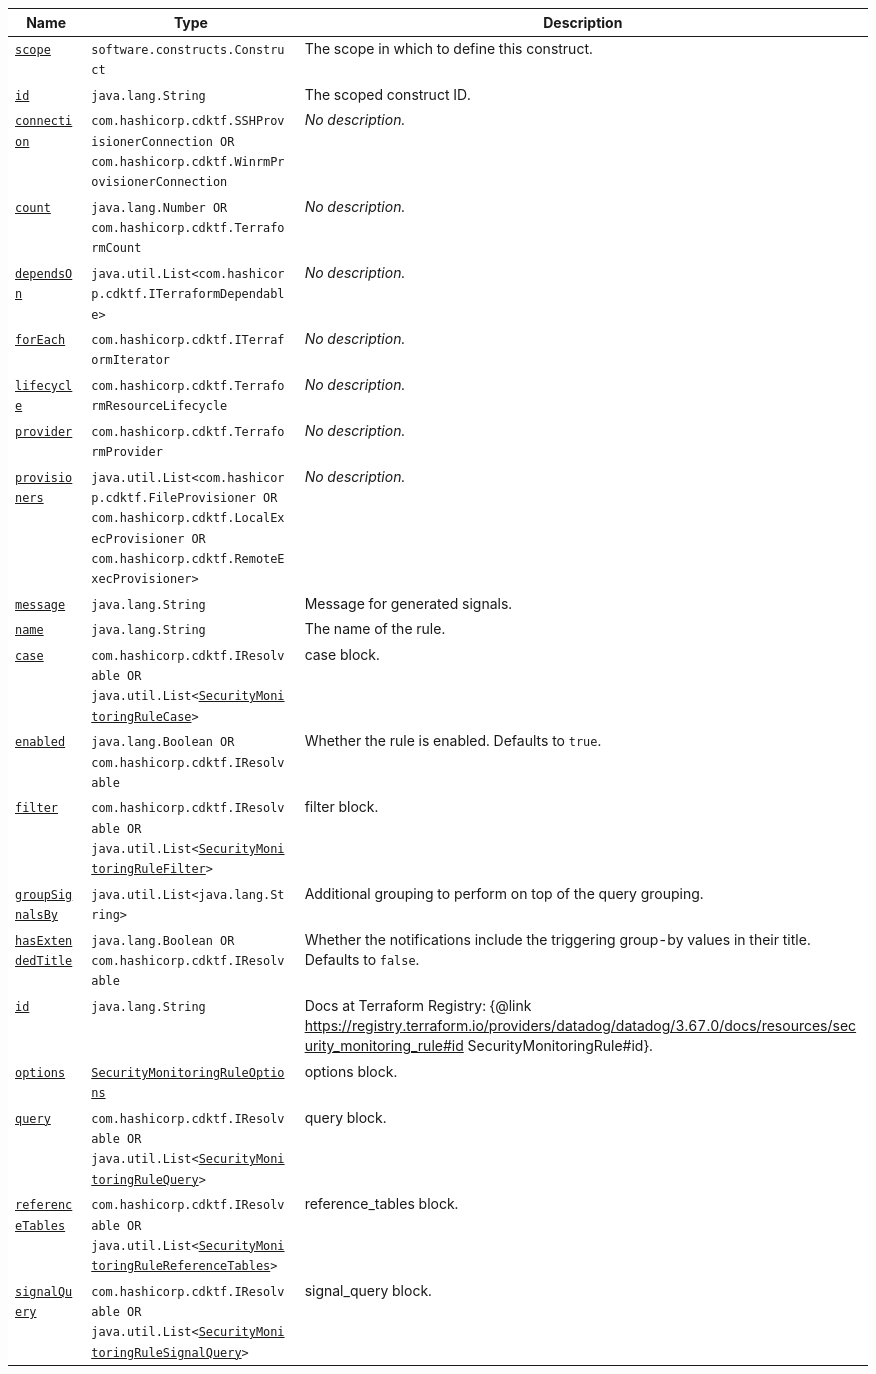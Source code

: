 | **Name** | **Type** | **Description** |
| --- | --- | --- |
| <code><a href="#@cdktf/provider-datadog.securityMonitoringRule.SecurityMonitoringRule.Initializer.parameter.scope">scope</a></code> | <code>software.constructs.Construct</code> | The scope in which to define this construct. |
| <code><a href="#@cdktf/provider-datadog.securityMonitoringRule.SecurityMonitoringRule.Initializer.parameter.id">id</a></code> | <code>java.lang.String</code> | The scoped construct ID. |
| <code><a href="#@cdktf/provider-datadog.securityMonitoringRule.SecurityMonitoringRule.Initializer.parameter.connection">connection</a></code> | <code>com.hashicorp.cdktf.SSHProvisionerConnection OR com.hashicorp.cdktf.WinrmProvisionerConnection</code> | *No description.* |
| <code><a href="#@cdktf/provider-datadog.securityMonitoringRule.SecurityMonitoringRule.Initializer.parameter.count">count</a></code> | <code>java.lang.Number OR com.hashicorp.cdktf.TerraformCount</code> | *No description.* |
| <code><a href="#@cdktf/provider-datadog.securityMonitoringRule.SecurityMonitoringRule.Initializer.parameter.dependsOn">dependsOn</a></code> | <code>java.util.List<com.hashicorp.cdktf.ITerraformDependable></code> | *No description.* |
| <code><a href="#@cdktf/provider-datadog.securityMonitoringRule.SecurityMonitoringRule.Initializer.parameter.forEach">forEach</a></code> | <code>com.hashicorp.cdktf.ITerraformIterator</code> | *No description.* |
| <code><a href="#@cdktf/provider-datadog.securityMonitoringRule.SecurityMonitoringRule.Initializer.parameter.lifecycle">lifecycle</a></code> | <code>com.hashicorp.cdktf.TerraformResourceLifecycle</code> | *No description.* |
| <code><a href="#@cdktf/provider-datadog.securityMonitoringRule.SecurityMonitoringRule.Initializer.parameter.provider">provider</a></code> | <code>com.hashicorp.cdktf.TerraformProvider</code> | *No description.* |
| <code><a href="#@cdktf/provider-datadog.securityMonitoringRule.SecurityMonitoringRule.Initializer.parameter.provisioners">provisioners</a></code> | <code>java.util.List<com.hashicorp.cdktf.FileProvisioner OR com.hashicorp.cdktf.LocalExecProvisioner OR com.hashicorp.cdktf.RemoteExecProvisioner></code> | *No description.* |
| <code><a href="#@cdktf/provider-datadog.securityMonitoringRule.SecurityMonitoringRule.Initializer.parameter.message">message</a></code> | <code>java.lang.String</code> | Message for generated signals. |
| <code><a href="#@cdktf/provider-datadog.securityMonitoringRule.SecurityMonitoringRule.Initializer.parameter.name">name</a></code> | <code>java.lang.String</code> | The name of the rule. |
| <code><a href="#@cdktf/provider-datadog.securityMonitoringRule.SecurityMonitoringRule.Initializer.parameter.case">case</a></code> | <code>com.hashicorp.cdktf.IResolvable OR java.util.List<<a href="#@cdktf/provider-datadog.securityMonitoringRule.SecurityMonitoringRuleCase">SecurityMonitoringRuleCase</a>></code> | case block. |
| <code><a href="#@cdktf/provider-datadog.securityMonitoringRule.SecurityMonitoringRule.Initializer.parameter.enabled">enabled</a></code> | <code>java.lang.Boolean OR com.hashicorp.cdktf.IResolvable</code> | Whether the rule is enabled. Defaults to `true`. |
| <code><a href="#@cdktf/provider-datadog.securityMonitoringRule.SecurityMonitoringRule.Initializer.parameter.filter">filter</a></code> | <code>com.hashicorp.cdktf.IResolvable OR java.util.List<<a href="#@cdktf/provider-datadog.securityMonitoringRule.SecurityMonitoringRuleFilter">SecurityMonitoringRuleFilter</a>></code> | filter block. |
| <code><a href="#@cdktf/provider-datadog.securityMonitoringRule.SecurityMonitoringRule.Initializer.parameter.groupSignalsBy">groupSignalsBy</a></code> | <code>java.util.List<java.lang.String></code> | Additional grouping to perform on top of the query grouping. |
| <code><a href="#@cdktf/provider-datadog.securityMonitoringRule.SecurityMonitoringRule.Initializer.parameter.hasExtendedTitle">hasExtendedTitle</a></code> | <code>java.lang.Boolean OR com.hashicorp.cdktf.IResolvable</code> | Whether the notifications include the triggering group-by values in their title. Defaults to `false`. |
| <code><a href="#@cdktf/provider-datadog.securityMonitoringRule.SecurityMonitoringRule.Initializer.parameter.id">id</a></code> | <code>java.lang.String</code> | Docs at Terraform Registry: {@link https://registry.terraform.io/providers/datadog/datadog/3.67.0/docs/resources/security_monitoring_rule#id SecurityMonitoringRule#id}. |
| <code><a href="#@cdktf/provider-datadog.securityMonitoringRule.SecurityMonitoringRule.Initializer.parameter.options">options</a></code> | <code><a href="#@cdktf/provider-datadog.securityMonitoringRule.SecurityMonitoringRuleOptions">SecurityMonitoringRuleOptions</a></code> | options block. |
| <code><a href="#@cdktf/provider-datadog.securityMonitoringRule.SecurityMonitoringRule.Initializer.parameter.query">query</a></code> | <code>com.hashicorp.cdktf.IResolvable OR java.util.List<<a href="#@cdktf/provider-datadog.securityMonitoringRule.SecurityMonitoringRuleQuery">SecurityMonitoringRuleQuery</a>></code> | query block. |
| <code><a href="#@cdktf/provider-datadog.securityMonitoringRule.SecurityMonitoringRule.Initializer.parameter.referenceTables">referenceTables</a></code> | <code>com.hashicorp.cdktf.IResolvable OR java.util.List<<a href="#@cdktf/provider-datadog.securityMonitoringRule.SecurityMonitoringRuleReferenceTables">SecurityMonitoringRuleReferenceTables</a>></code> | reference_tables block. |
| <code><a href="#@cdktf/provider-datadog.securityMonitoringRule.SecurityMonitoringRule.Initializer.parameter.signalQuery">signalQuery</a></code> | <code>com.hashicorp.cdktf.IResolvable OR java.util.List<<a href="#@cdktf/provider-datadog.securityMonitoringRule.SecurityMonitoringRuleSignalQuery">SecurityMonitoringRuleSignalQuery</a>></code> | signal_query block. |
